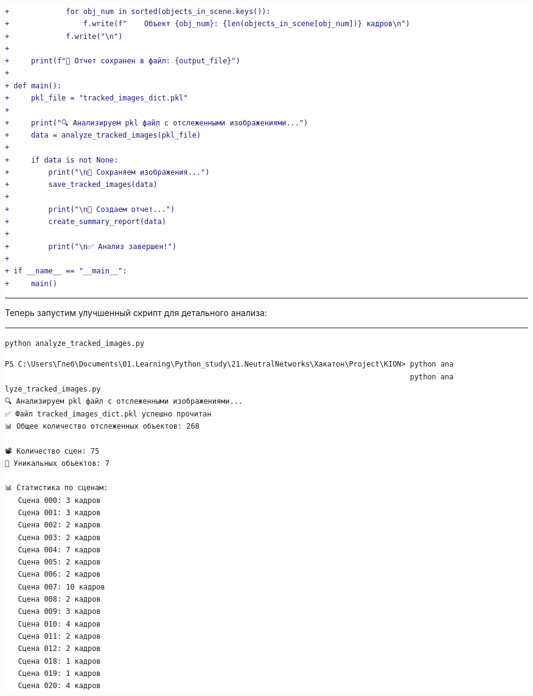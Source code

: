 ```diff
+             for obj_num in sorted(objects_in_scene.keys()):
+                 f.write(f"    Объект {obj_num}: {len(objects_in_scene[obj_num])} кадров\n")
+             f.write("\n")
+     
+     print(f"📄 Отчет сохранен в файл: {output_file}")
+ 
+ def main():
+     pkl_file = "tracked_images_dict.pkl"
+     
+     print("🔍 Анализируем pkl файл с отслеженными изображениями...")
+     data = analyze_tracked_images(pkl_file)
+     
+     if data is not None:
+         print("\n💾 Сохраняем изображения...")
+         save_tracked_images(data)
+         
+         print("\n📄 Создаем отчет...")
+         create_summary_report(data)
+         
+         print("\n✅ Анализ завершен!")
+ 
+ if __name__ == "__main__":
+     main() 
```

---

Теперь запустим улучшенный скрипт для детального анализа:


---

```bash
python analyze_tracked_images.py
```

```
PS C:\Users\Глеб\Documents\01.Learning\Python_study\21.NeutralNetworks\Хакатон\Project\KION> python ana
                                                                                             python ana
lyze_tracked_images.py
🔍 Анализируем pkl файл с отслеженными изображениями...
✅ Файл tracked_images_dict.pkl успешно прочитан
📊 Общее количество отслеженных объектов: 268

📽️ Количество сцен: 75
🎯 Уникальных объектов: 7

📊 Статистика по сценам:
   Сцена 000: 3 кадров
   Сцена 001: 3 кадров
   Сцена 002: 2 кадров
   Сцена 003: 2 кадров
   Сцена 004: 7 кадров
   Сцена 005: 2 кадров
   Сцена 006: 2 кадров
   Сцена 007: 10 кадров
   Сцена 008: 2 кадров
   Сцена 009: 3 кадров
   Сцена 010: 4 кадров
   Сцена 011: 2 кадров
   Сцена 012: 2 кадров
   Сцена 018: 1 кадров
   Сцена 019: 1 кадров
   Сцена 020: 4 кадров
```